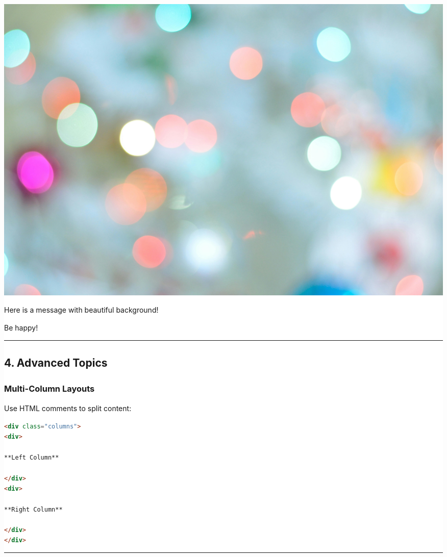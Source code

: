 ![bg](./images/pexels-padrinan-255379.jpg)

Here is a message with beautiful background!

Be happy!

---

## **4. Advanced Topics**  
### **Multi-Column Layouts**  
Use HTML comments to split content:  
```markdown
<div class="columns">
<div>

**Left Column**  

</div>
<div>

**Right Column**  

</div>
</div>
```

---